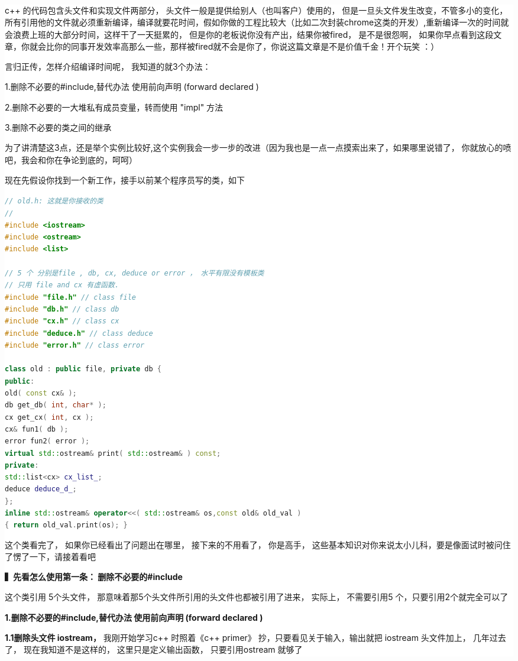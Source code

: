 c++ 的代码包含头文件和实现文件两部分， 头文件一般是提供给别人（也叫客户）使用的， 但是一旦头文件发生改变，不管多小的变化，所有引用他的文件就必须重新编译，编译就要花时间，假如你做的工程比较大（比如二次封装chrome这类的开发）,重新编译一次的时间就会浪费上班的大部分时间，这样干了一天挺累的， 但是你的老板说你没有产出，结果你被fired， 是不是很怨啊， 如果你早点看到这段文章，你就会比你的同事开发效率高那么一些，那样被fired就不会是你了，你说这篇文章是不是价值千金！开个玩笑 ：）

言归正传，怎样介绍编译时间呢， 我知道的就3个办法：

1.删除不必要的#include,替代办法 使用前向声明 (forward declared )

2.删除不必要的一大堆私有成员变量，转而使用 "impl" 方法

3.删除不必要的类之间的继承

为了讲清楚这3点，还是举个实例比较好,这个实例我会一步一步的改进（因为我也是一点一点摸索出来了，如果哪里说错了， 你就放心的喷吧，我会和你在争论到底的，呵呵）

现在先假设你找到一个新工作，接手以前某个程序员写的类，如下

```cpp
// old.h: 这就是你接收的类
//
#include <iostream>
#include <ostream>
#include <list>

// 5 个 分别是file , db, cx, deduce or error ， 水平有限没有模板类
// 只用 file and cx 有虚函数.
#include "file.h" // class file
#include "db.h" // class db
#include "cx.h" // class cx
#include "deduce.h" // class deduce
#include "error.h" // class error

class old : public file, private db {
public:
old( const cx& );
db get_db( int, char* );
cx get_cx( int, cx );
cx& fun1( db );
error fun2( error );
virtual std::ostream& print( std::ostream& ) const;
private:
std::list<cx> cx_list_;
deduce deduce_d_;
};
inline std::ostream& operator<<( std::ostream& os,const old& old_val )
{ return old_val.print(os); }
```

这个类看完了， 如果你已经看出了问题出在哪里， 接下来的不用看了， 你是高手， 这些基本知识对你来说太小儿科，要是像面试时被问住了愣了一下，请接着看吧

**▍先看怎么使用第一条： 删除不必要的#include**

这个类引用 5个头文件， 那意味着那5个头文件所引用的头文件也都被引用了进来， 实际上， 不需要引用5 个，只要引用2个就完全可以了

**1.删除不必要的#include,替代办法 使用前向声明 (forward declared )**

**1.1删除头文件 iostream，** 我刚开始学习c++ 时照着《c++ primer》 抄，只要看见关于输入，输出就把 iostream 头文件加上， 几年过去了， 现在我知道不是这样的， 这里只是定义输出函数， 只要引用ostream 就够了
